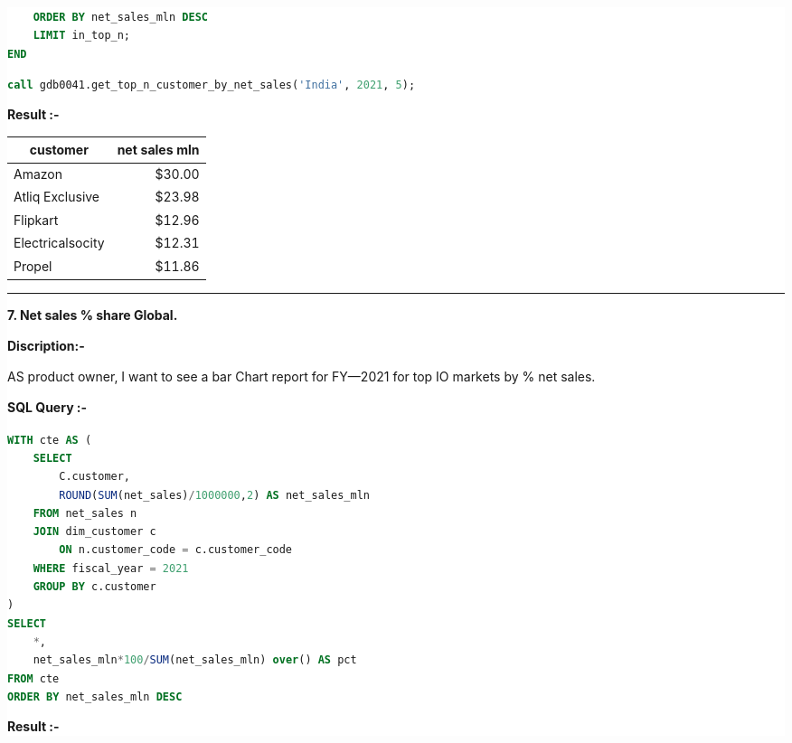 ```sql
	ORDER BY net_sales_mln DESC
	LIMIT in_top_n;
END
```

```sql
call gdb0041.get_top_n_customer_by_net_sales('India', 2021, 5);
```

**Result :-**

<div align="center">

| customer         | net sales mln |
| ---------------- | ------------: |
| Amazon           |        $30.00 |
| Atliq Exclusive  |        $23.98 |
| Flipkart         |        $12.96 |
| Electricalsocity |        $12.31 |
| Propel           |        $11.86 |

</div>

---

**7. Net sales % share Global.**

**Discription:-**

AS product owner, I want to see a bar Chart report for FY—2021 for top IO markets by % net sales.

**SQL Query :-**

```sql
WITH cte AS (
	SELECT
		C.customer,
		ROUND(SUM(net_sales)/1000000,2) AS net_sales_mln
	FROM net_sales n
	JOIN dim_customer c
		ON n.customer_code = c.customer_code
	WHERE fiscal_year = 2021
	GROUP BY c.customer
)
SELECT
	*,
	net_sales_mln*100/SUM(net_sales_mln) over() AS pct
FROM cte
ORDER BY net_sales_mln DESC
```

**Result :-**

<div align="center">
